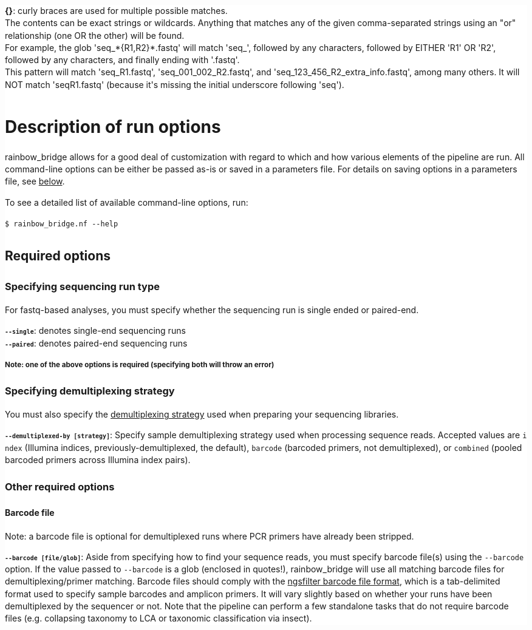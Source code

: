 **{}**: curly braces are used for multiple possible matches.  
The contents can be exact strings or wildcards. Anything that matches any of the given comma-separated strings using an "or" relationship (one OR the other) will be found.  
For example, the glob 'seq\_\*{R1,R2}\*.fastq' will match 'seq_', followed by any characters, followed by EITHER 'R1' OR 'R2', followed by any characters, and finally ending with '.fastq'.  
This pattern will match 'seq\_R1.fastq', 'seq\_001\_002\_R2.fastq', and 'seq\_123\_456\_R2\_extra_info.fastq', among many others. It will NOT match 'seqR1.fastq' (because it's missing the initial underscore following 'seq').

# Description of run options

rainbow_bridge allows for a good deal of customization with regard to which and how various elements of the pipeline are run. All command-line options can be either be passed as-is or saved in a parameters file. For details on saving options in a parameters file, see [below](#specifying-parameters-in-a-parameter-file).

To see a detailed list of available command-line options, run:
```console
$ rainbow_bridge.nf --help
```

## Required options

### Specifying sequencing run type
For fastq-based analyses, you must specify whether the sequencing run is single ended or paired-end.

<small>**`--single`**</small>: denotes single-end sequencing runs  
<small>**`--paired`**</small>: denotes paired-end sequencing runs  

<small>**Note: one of the above options is required (specifying both will throw an error)**</small>

### Specifying demultiplexing strategy

You must also specify the [demultiplexing strategy](#input-requirements) used when preparing your sequencing libraries. 

<small>**`--demultiplexed-by [strategy]`**</small>:  Specify sample demultiplexing strategy used when processing sequence reads. Accepted values are `index` (Illumina indices, previously-demultiplexed, the default), `barcode` (barcoded primers, not demultiplexed), or `combined` (pooled barcoded primers across Illumina index pairs).

### Other required options

#### Barcode file 
Note: a barcode file is optional for demultiplexed runs where PCR primers have already been stripped.

<small>**`--barcode [file/glob]`**</small>: Aside from specifying how to find your sequence reads, you must specify barcode file(s) using the `--barcode` option. If the value passed to `--barcode` is a glob (enclosed in quotes!), rainbow_bridge will use all matching barcode files for demultiplexing/primer matching. Barcode files should comply with the [ngsfilter barcode file format](https://pythonhosted.org/OBITools/scripts/ngsfilter.html), which is a tab-delimited format used to specify sample barcodes and amplicon primers. It will vary slightly based on whether your runs have been demultiplexed by the sequencer or not. Note that the pipeline can perform a few standalone tasks that do not require barcode files (e.g. collapsing taxonomy to LCA or taxonomic classification via insect).
